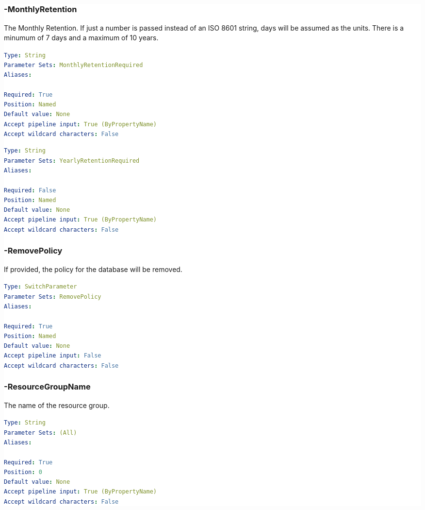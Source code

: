 ### -MonthlyRetention
The Monthly Retention.
If just a number is passed instead of an ISO 8601 string, days will be assumed as the units.
There is a minumum of 7 days and a maximum of 10 years.

```yaml
Type: String
Parameter Sets: MonthlyRetentionRequired
Aliases:

Required: True
Position: Named
Default value: None
Accept pipeline input: True (ByPropertyName)
Accept wildcard characters: False
```

```yaml
Type: String
Parameter Sets: YearlyRetentionRequired
Aliases:

Required: False
Position: Named
Default value: None
Accept pipeline input: True (ByPropertyName)
Accept wildcard characters: False
```

### -RemovePolicy
If provided, the policy for the database will be removed.

```yaml
Type: SwitchParameter
Parameter Sets: RemovePolicy
Aliases:

Required: True
Position: Named
Default value: None
Accept pipeline input: False
Accept wildcard characters: False
```

### -ResourceGroupName
The name of the resource group.

```yaml
Type: String
Parameter Sets: (All)
Aliases:

Required: True
Position: 0
Default value: None
Accept pipeline input: True (ByPropertyName)
Accept wildcard characters: False
```
